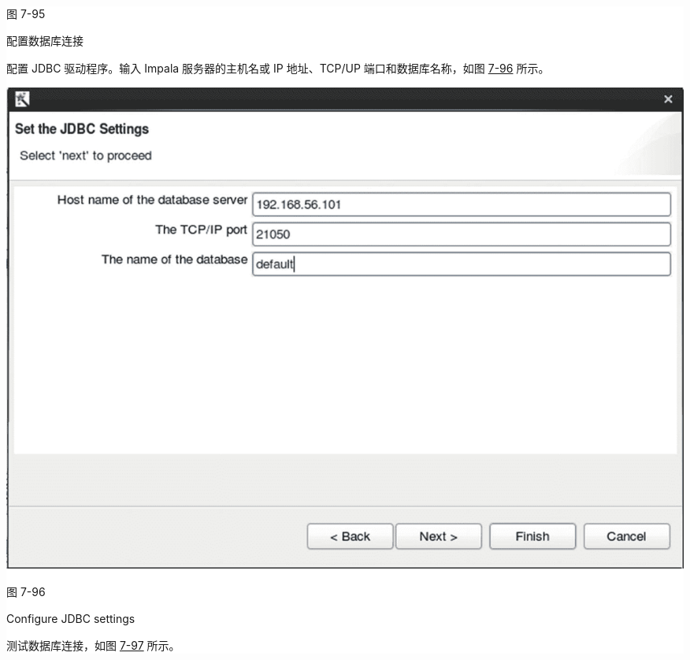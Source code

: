 图 7-95

配置数据库连接

配置 JDBC 驱动程序。输入 Impala 服务器的主机名或 IP 地址、TCP/UP 端口和数据库名称，如图 [7-96](#Fig96) 所示。

![A456459_1_En_7_Fig96_HTML.jpg](img/A456459_1_En_7_Fig96_HTML.jpg)

图 7-96

Configure JDBC settings

测试数据库连接，如图 [7-97](#Fig97) 所示。
